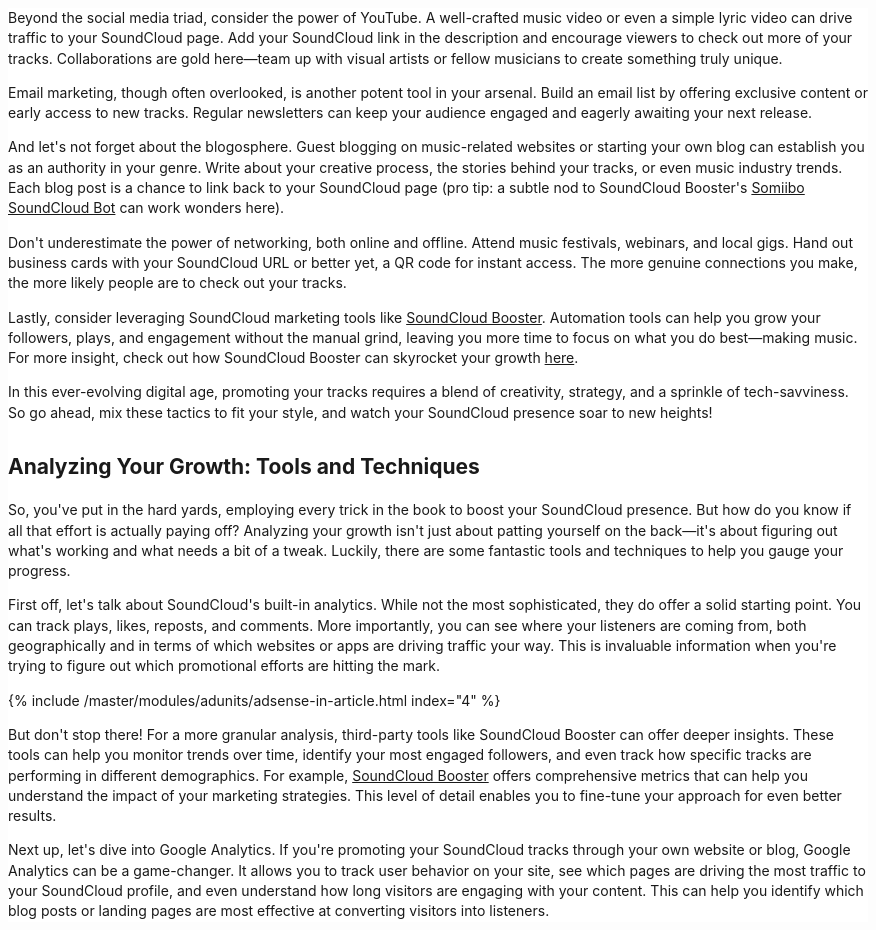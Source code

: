 Beyond the social media triad, consider the power of YouTube. A well-crafted music video or even a simple lyric video can drive traffic to your SoundCloud page. Add your SoundCloud link in the description and encourage viewers to check out more of your tracks. Collaborations are gold here—team up with visual artists or fellow musicians to create something truly unique.

Email marketing, though often overlooked, is another potent tool in your arsenal. Build an email list by offering exclusive content or early access to new tracks. Regular newsletters can keep your audience engaged and eagerly awaiting your next release.

And let's not forget about the blogosphere. Guest blogging on music-related websites or starting your own blog can establish you as an authority in your genre. Write about your creative process, the stories behind your tracks, or even music industry trends. Each blog post is a chance to link back to your SoundCloud page (pro tip: a subtle nod to SoundCloud Booster's [Somiibo SoundCloud Bot](https://soundcloudbooster.com/blog/how-does-somiibo-boost-your-soundcloud-followers-and-engagement) can work wonders here).

Don't underestimate the power of networking, both online and offline. Attend music festivals, webinars, and local gigs. Hand out business cards with your SoundCloud URL or better yet, a QR code for instant access. The more genuine connections you make, the more likely people are to check out your tracks.

Lastly, consider leveraging SoundCloud marketing tools like [SoundCloud Booster](https://soundcloudbooster.com/blog/how-can-soundcloud-automation-transform-your-music-career). Automation tools can help you grow your followers, plays, and engagement without the manual grind, leaving you more time to focus on what you do best—making music. For more insight, check out how SoundCloud Booster can skyrocket your growth [here](https://soundcloudbooster.com/blog/how-to-harness-the-power-of-soundcloud-booster-for-rapid-growth).

In this ever-evolving digital age, promoting your tracks requires a blend of creativity, strategy, and a sprinkle of tech-savviness. So go ahead, mix these tactics to fit your style, and watch your SoundCloud presence soar to new heights!

## Analyzing Your Growth: Tools and Techniques

So, you've put in the hard yards, employing every trick in the book to boost your SoundCloud presence. But how do you know if all that effort is actually paying off? Analyzing your growth isn't just about patting yourself on the back—it's about figuring out what's working and what needs a bit of a tweak. Luckily, there are some fantastic tools and techniques to help you gauge your progress.

First off, let's talk about SoundCloud's built-in analytics. While not the most sophisticated, they do offer a solid starting point. You can track plays, likes, reposts, and comments. More importantly, you can see where your listeners are coming from, both geographically and in terms of which websites or apps are driving traffic your way. This is invaluable information when you're trying to figure out which promotional efforts are hitting the mark.

{% include /master/modules/adunits/adsense-in-article.html index="4" %}

But don't stop there! For a more granular analysis, third-party tools like SoundCloud Booster can offer deeper insights. These tools can help you monitor trends over time, identify your most engaged followers, and even track how specific tracks are performing in different demographics. For example, [SoundCloud Booster](https://soundcloudbooster.com) offers comprehensive metrics that can help you understand the impact of your marketing strategies. This level of detail enables you to fine-tune your approach for even better results.

Next up, let's dive into Google Analytics. If you're promoting your SoundCloud tracks through your own website or blog, Google Analytics can be a game-changer. It allows you to track user behavior on your site, see which pages are driving the most traffic to your SoundCloud profile, and even understand how long visitors are engaging with your content. This can help you identify which blog posts or landing pages are most effective at converting visitors into listeners.
